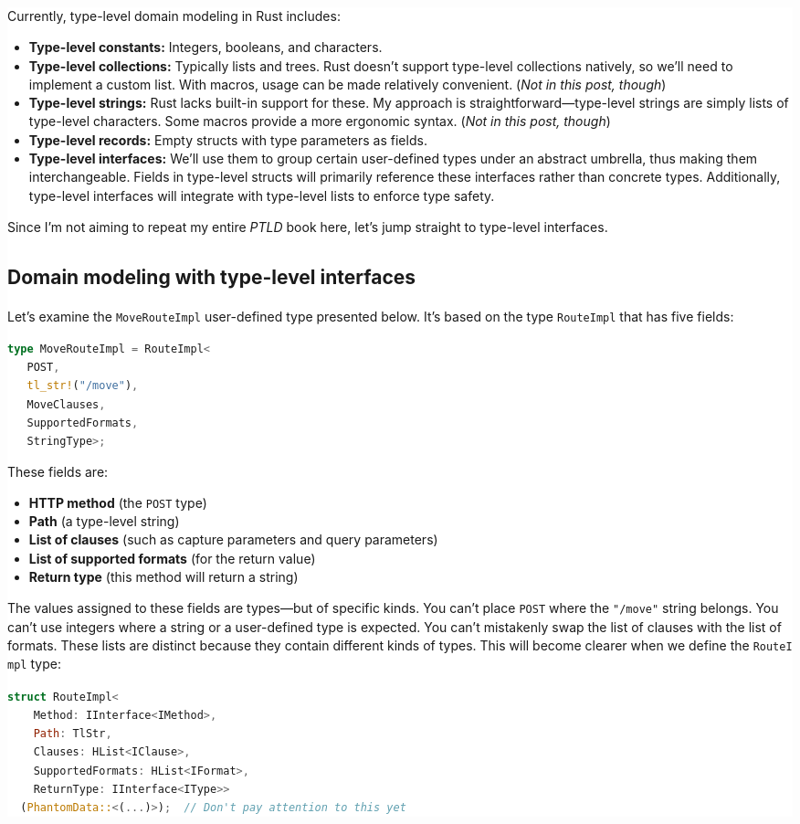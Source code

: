 Currently, type-level domain modeling in Rust includes:

* **Type-level constants:** Integers, booleans, and characters.
* **Type-level collections:** Typically lists and trees. Rust doesn’t support type-level collections natively, so we’ll need to implement a custom list. With macros, usage can be made relatively convenient. (*Not in this post, though*)
* **Type-level strings:** Rust lacks built-in support for these. My approach is straightforward—type-level strings are simply lists of type-level characters. Some macros provide a more ergonomic syntax. (*Not in this post, though*)
* **Type-level records:** Empty structs with type parameters as fields.
* **Type-level interfaces:** We’ll use them to group certain user-defined types under an abstract umbrella, thus making them interchangeable. Fields in type-level structs will primarily reference these interfaces rather than concrete types. Additionally, type-level interfaces will integrate with type-level lists to enforce type safety.

Since I’m not aiming to repeat my entire *PTLD* book here, let’s jump straight to type-level interfaces.

## **Domain modeling with type-level interfaces**

Let’s examine the `MoveRouteImpl` user-defined type presented below. It’s based on the type `RouteImpl` that has five fields:

```rust
type MoveRouteImpl = RouteImpl<
   POST,
   tl_str!("/move"),
   MoveClauses,
   SupportedFormats,
   StringType>;
```

These fields are:

* **HTTP method** (the `POST` type)
* **Path** (a type-level string)
* **List of clauses** (such as capture parameters and query parameters)
* **List of supported formats** (for the return value)
* **Return type** (this method will return a string)

The values assigned to these fields are types—but of specific kinds. You can’t place `POST` where the `"/move"` string belongs. You can’t use integers where a string or a user-defined type is expected. You can’t mistakenly swap the list of clauses with the list of formats. These lists are distinct because they contain different kinds of types. This will become clearer when we define the `RouteImpl` type:

```rust
struct RouteImpl<
    Method: IInterface<IMethod>,
    Path: TlStr,
    Clauses: HList<IClause>,
    SupportedFormats: HList<IFormat>,
    ReturnType: IInterface<IType>>
  (PhantomData::<(...)>);  // Don't pay attention to this yet
```

